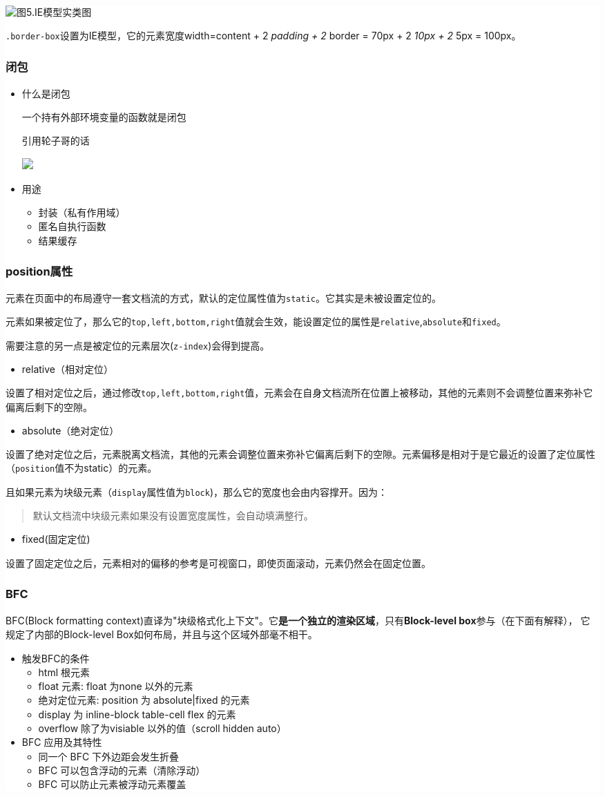   ![图5.IE模型实类图](https://segmentfault.com/img/remote/1460000013069523)

  `.border-box`设置为IE模型，它的元素宽度width=content + 2 *padding + 2* border = 70px + 2 *10px + 2* 5px = 100px。

### 闭包

- 什么是闭包

  一个持有外部环境变量的函数就是闭包

  引用轮子哥的话

  ![](https://pic2.zhimg.com/80/9a4e99dd5fa93171c2f8f09cf3f6ff54_hd.jpg)

  

- 用途
  - 封装（私有作用域）
  - 匿名自执行函数
  - 结果缓存

### position属性

元素在页面中的布局遵守一套文档流的方式，默认的定位属性值为`static`。它其实是未被设置定位的。

元素如果被定位了，那么它的`top,left,bottom,right`值就会生效，能设置定位的属性是`relative`,`absolute`和`fixed`。

需要注意的另一点是被定位的元素层次(`z-index`)会得到提高。

- relative（相对定位）

设置了相对定位之后，通过修改`top,left,bottom,right`值，元素会在自身文档流所在位置上被移动，其他的元素则不会调整位置来弥补它偏离后剩下的空隙。

- absolute（绝对定位）

设置了绝对定位之后，元素脱离文档流，其他的元素会调整位置来弥补它偏离后剩下的空隙。元素偏移是相对于是它最近的设置了定位属性（`position`值不为static）的元素。

且如果元素为块级元素（`display`属性值为`block`)，那么它的宽度也会由内容撑开。因为：

> 默认文档流中块级元素如果没有设置宽度属性，会自动填满整行。

- fixed(固定定位)

设置了固定定位之后，元素相对的偏移的参考是可视窗口，即使页面滚动，元素仍然会在固定位置。

### BFC

BFC(Block formatting context)直译为"块级格式化上下文"。它**是一个独立的渲染区域**，只有**Block-level box**参与（在下面有解释）， 它规定了内部的Block-level Box如何布局，并且与这个区域外部毫不相干。

- 触发BFC的条件
  - html  根元素
  - float 元素: float 为none 以外的元素
  - 绝对定位元素: position 为 absolute|fixed 的元素
  - display 为 inline-block table-cell flex 的元素
  - overflow 除了为visiable 以外的值（scroll hidden auto） 
- BFC 应用及其特性
  - 同一个 BFC 下外边距会发生折叠
  - BFC 可以包含浮动的元素（清除浮动）
  - BFC 可以防止元素被浮动元素覆盖
